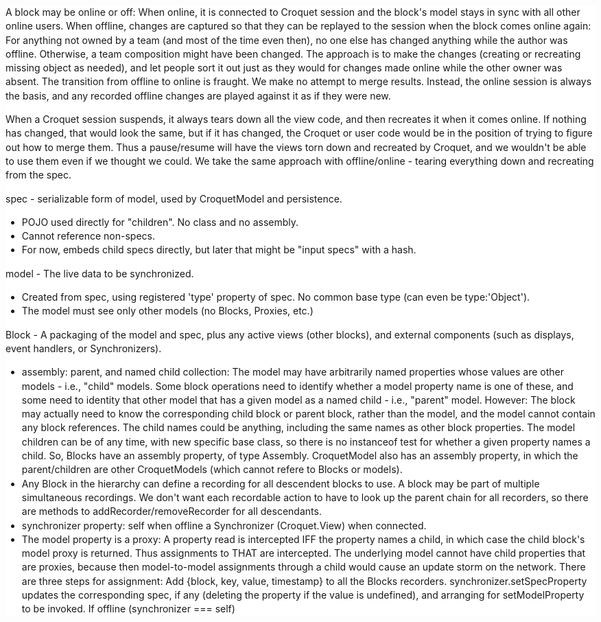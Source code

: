 
A block may be online or off:
  When online, it is connected to Croquet session and the block's model stays in sync with all other online users.
  When offline, changes are captured so that they can be replayed to the session when the block comes online again:
    For anything not owned by a team (and most of the time even then), no one else has changed anything while the author was offline.
    Otherwise, a team composition might have been changed. The approach is to make the changes (creating or recreating missing object as needed), and let people sort it out just as they would for changes made online while the other owner was absent.
The transition from offline to online is fraught. We make no attempt to merge results. Instead, the online session is always the basis, and any recorded offline changes are played against it as if they were new.

When a Croquet session suspends, it always tears down all the view code, and then recreates it when it comes online. If nothing has changed, that would look the same, but if it has changed, the Croquet or user code would be in the position of trying to figure out how to merge them. Thus a pause/resume will have the views torn down and recreated by Croquet, and we wouldn't be able to use them even if we thought we could. We take the same approach with offline/online - tearing everything down and recreating from the spec.


spec - serializable form of model, used by CroquetModel and persistence.
- POJO used directly for "children". No class and no assembly.
- Cannot reference non-specs.
- For now, embeds child specs directly, but later that might be "input specs" with a hash.

model - The live data to be synchronized.
- Created from spec, using registered 'type' property of spec. No common base type (can even be type:'Object').
- The model must see only other models (no Blocks, Proxies, etc.)

Block - A packaging of the model and spec, plus any active views (other blocks), and external components (such as displays, event handlers, or Synchronizers).
- assembly: parent, and named child collection:
  The model may have arbitrarily named properties whose values are other models - i.e., "child" models.
  Some block operations need to identify whether a model property name is one of these, and some need to identity that other model that has a given model as a named child - i.e., "parent" model.
  However:
    The block may actually need to know the corresponding child block or parent block, rather than the model, and the model cannot contain any block references.
    The child names could be anything, including the same names as other block properties.
    The model children can be of any time, with new specific base class, so there is no instanceof test for whether a given property names a child.
  So, Blocks have an assembly property, of type Assembly.
  CroquetModel also has an assembly property, in which the parent/children are other CroquetModels (which cannot refere to Blocks or models).
- Any Block in the hierarchy can define a recording for all descendent blocks to use. A block may be part of multiple simultaneous recordings.
  We don't want each recordable action to have to look up the parent chain for all recorders, so there are methods to addRecorder/removeRecorder for all descendants.
- synchronizer property:
  self when offline
  a Synchronizer (Croquet.View) when connected.
- The model property is a proxy:
  A property read is intercepted IFF the property names a child, in which case the child block's model proxy is returned. Thus assignments to THAT are intercepted.
    The underlying model cannot have child properties that are proxies, because then model-to-model assignments through a child would cause an update storm on the network.
  There are three steps for assignment:
    Add {block, key, value, timestamp} to all the Blocks recorders.
    synchronizer.setSpecProperty updates the corresponding spec, if any (deleting the property if the value is undefined), and arranging for setModelProperty to be invoked.
      If offline (synchronizer === self)
